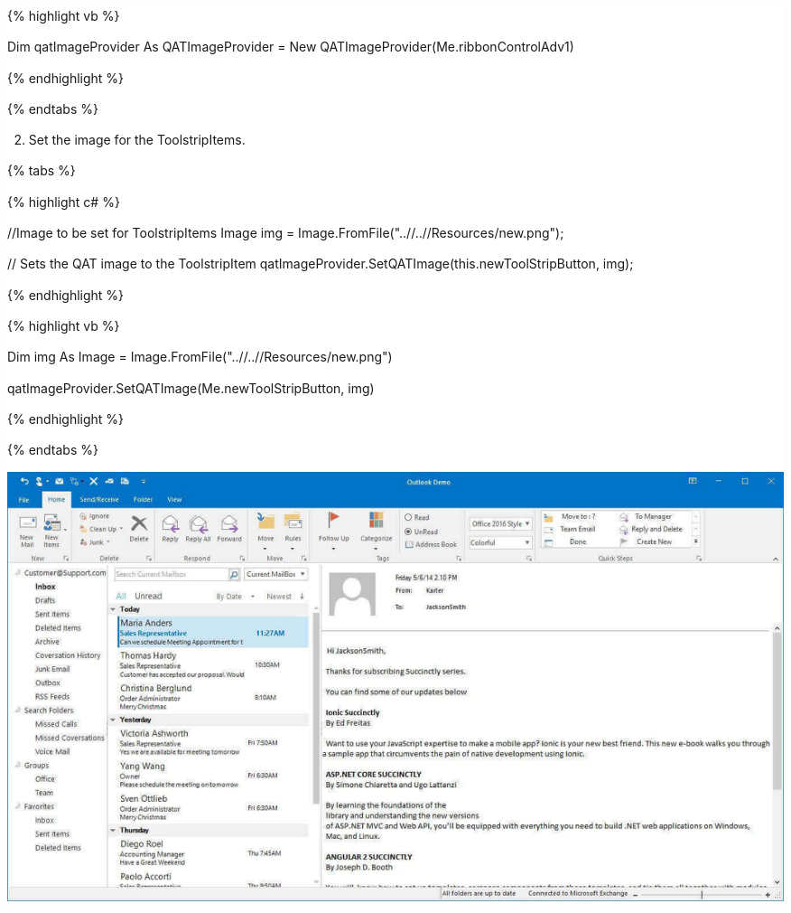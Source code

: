 {% highlight vb %}

Dim qatImageProvider As QATImageProvider = New QATImageProvider(Me.ribbonControlAdv1)

{% endhighlight %}

{% endtabs %}

2.	Set the image for the ToolstripItems.

{% tabs %}

{% highlight c# %}

//Image to be set for ToolstripItems
Image img = Image.FromFile("..//..//Resources/new.png");

// Sets the QAT image to the ToolstripItem
qatImageProvider.SetQATImage(this.newToolStripButton, img); 

{% endhighlight %}

{% highlight vb %}

Dim img As Image = Image.FromFile("..//..//Resources/new.png")

qatImageProvider.SetQATImage(Me.newToolStripButton, img)

{% endhighlight %}

{% endtabs %}

![Shows the QAT with different icons of ToolStripItem](Quick_Access_Toolbar_Images/Quick-Access-Toolbar_img8.jpg)
